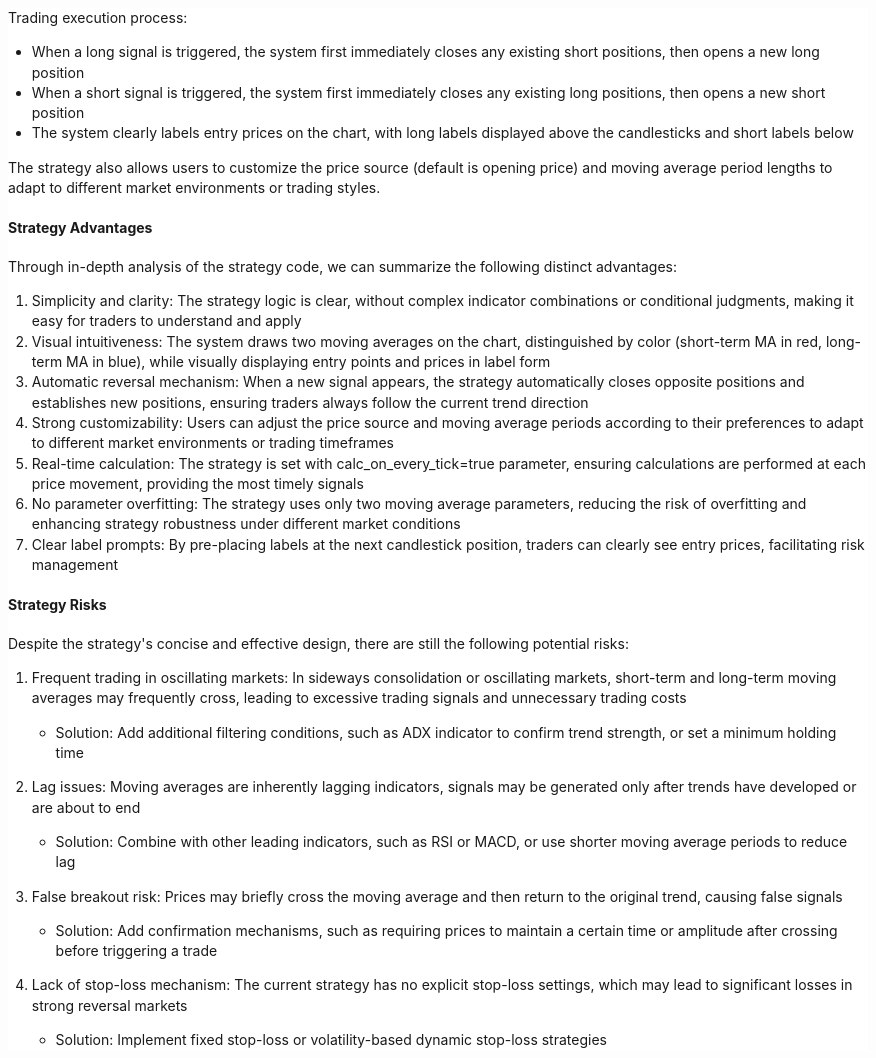 Trading execution process:
- When a long signal is triggered, the system first immediately closes any existing short positions, then opens a new long position
- When a short signal is triggered, the system first immediately closes any existing long positions, then opens a new short position
- The system clearly labels entry prices on the chart, with long labels displayed above the candlesticks and short labels below

The strategy also allows users to customize the price source (default is opening price) and moving average period lengths to adapt to different market environments or trading styles.

#### Strategy Advantages
Through in-depth analysis of the strategy code, we can summarize the following distinct advantages:

1. Simplicity and clarity: The strategy logic is clear, without complex indicator combinations or conditional judgments, making it easy for traders to understand and apply
2. Visual intuitiveness: The system draws two moving averages on the chart, distinguished by color (short-term MA in red, long-term MA in blue), while visually displaying entry points and prices in label form
3. Automatic reversal mechanism: When a new signal appears, the strategy automatically closes opposite positions and establishes new positions, ensuring traders always follow the current trend direction
4. Strong customizability: Users can adjust the price source and moving average periods according to their preferences to adapt to different market environments or trading timeframes
5. Real-time calculation: The strategy is set with calc_on_every_tick=true parameter, ensuring calculations are performed at each price movement, providing the most timely signals
6. No parameter overfitting: The strategy uses only two moving average parameters, reducing the risk of overfitting and enhancing strategy robustness under different market conditions
7. Clear label prompts: By pre-placing labels at the next candlestick position, traders can clearly see entry prices, facilitating risk management

#### Strategy Risks
Despite the strategy's concise and effective design, there are still the following potential risks:

1. Frequent trading in oscillating markets: In sideways consolidation or oscillating markets, short-term and long-term moving averages may frequently cross, leading to excessive trading signals and unnecessary trading costs
   - Solution: Add additional filtering conditions, such as ADX indicator to confirm trend strength, or set a minimum holding time
   
2. Lag issues: Moving averages are inherently lagging indicators, signals may be generated only after trends have developed or are about to end
   - Solution: Combine with other leading indicators, such as RSI or MACD, or use shorter moving average periods to reduce lag

3. False breakout risk: Prices may briefly cross the moving average and then return to the original trend, causing false signals
   - Solution: Add confirmation mechanisms, such as requiring prices to maintain a certain time or amplitude after crossing before triggering a trade

4. Lack of stop-loss mechanism: The current strategy has no explicit stop-loss settings, which may lead to significant losses in strong reversal markets
   - Solution: Implement fixed stop-loss or volatility-based dynamic stop-loss strategies
